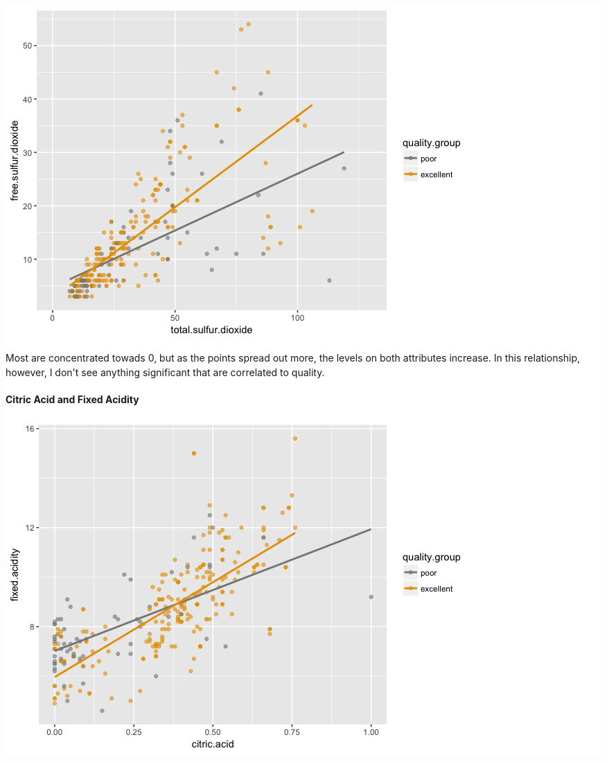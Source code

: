 ![](WineQualityReds_files/figure-html/unnamed-chunk-49-1.png)

<p>Most are concentrated towads 0, but as the points spread out more, the 
levels on both attributes increase. In this relationship, however, I don't see 
anything significant that are correlated to quality.</p>

#### Citric Acid and Fixed Acidity

![](WineQualityReds_files/figure-html/unnamed-chunk-50-1.png)
